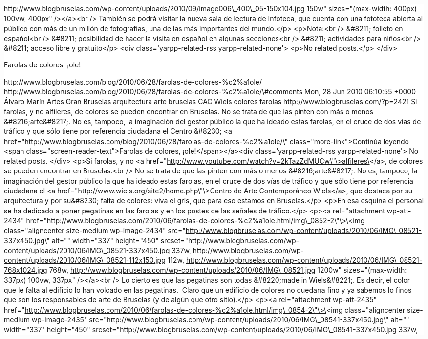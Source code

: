 http://www.blogbruselas.com/wp-content/uploads/2010/09/image006\_400\_05-150x104.jpg
150w\" sizes=\"(max-width: 400px) 100vw, 400px\" /\>\</a\>\<br /\>
También se podrá visitar la nueva sala de lectura de Infoteca, que
cuenta con una fototeca abierta al público con más de un millón de
fotografías, una de las más importantes del mundo.\</p\> \<p\>Nota:\<br
/\> &\#8211; folleto en español\<br /\> &\#8211; posibilidad de hacer la
visita en español en algunas secciones\<br /\> &\#8211; actividades para
niños\<br /\> &\#8211; acceso libre y gratuito\</p\> \<div
class=\'yarpp-related-rss yarpp-related-none\'\> \<p\>No related
posts.\</p\> \</div\>

Farolas de colores, ¡ole!

http://www.blogbruselas.com/blog/2010/06/28/farolas-de-colores-%c2%a1ole/
http://www.blogbruselas.com/blog/2010/06/28/farolas-de-colores-%c2%a1ole/\#comments
Mon, 28 Jun 2010 06:10:55 +0000 Álvaro Marín Artes Gran Bruselas
arquitectura arte bruselas CAC Wiels colores farolas
http://www.blogbruselas.com/?p=2421 Si farolas, y no alfileres, de
colores se pueden encontrar en Bruselas. No se trata de que las pinten
con más o menos &\#8216;arte&\#8217;. No es, tampoco, la imaginación del
gestor público la que ha ideado estas farolas, en el cruce de dos vías
de tráfico y que sólo tiene por referencia ciudadana el Centro &\#8230;
\<a
href=\"http://www.blogbruselas.com/blog/2010/06/28/farolas-de-colores-%c2%a1ole/\"
class=\"more-link\"\>Continúa leyendo \<span
class=\"screen-reader-text\"\>Farolas de colores,
¡ole!\</span\>\</a\>\<div class=\'yarpp-related-rss
yarpp-related-none\'\> No related posts. \</div\> \<p\>Si farolas, y no
\<a
href=\"http://www.youtube.com/watch?v=2kTazZdMUCw\"\>alfileres\</a\>, de
colores se pueden encontrar en Bruselas.\<br /\> No se trata de que las
pinten con más o menos &\#8216;arte&\#8217;. No es, tampoco, la
imaginación del gestor público la que ha ideado estas farolas, en el
cruce de dos vías de tráfico y que sólo tiene por referencia ciudadana
el \<a href=\"http://www.wiels.org/site2/home.php\"\>Centro de Arte
Contemporáneo Wiels\</a\>, que destaca por su arquitectura y por
su&\#8230; falta de colores: viva el gris, que para eso estamos en
Bruselas.\</p\> \<p\>En esa esquina el personal se ha dedicado a poner
pegatinas en las farolas y en los postes de las señales de
tráfico.\</p\> \<p\>\<a rel=\"attachment wp-att-2434\"
href=\"http://www.blogbruselas.com/2010/06/farolas-de-colores-%c2%a1ole.html/img\_0852-2\"\>\<img
class=\"aligncenter size-medium wp-image-2434\"
src=\"http://www.blogbruselas.com/wp-content/uploads/2010/06/IMG\_08521-337x450.jpg\"
alt=\"\" width=\"337\" height=\"450\"
srcset=\"http://www.blogbruselas.com/wp-content/uploads/2010/06/IMG\_08521-337x450.jpg
337w,
http://www.blogbruselas.com/wp-content/uploads/2010/06/IMG\_08521-112x150.jpg
112w,
http://www.blogbruselas.com/wp-content/uploads/2010/06/IMG\_08521-768x1024.jpg
768w,
http://www.blogbruselas.com/wp-content/uploads/2010/06/IMG\_08521.jpg
1200w\" sizes=\"(max-width: 337px) 100vw, 337px\" /\>\</a\>\<br /\> Lo
cierto es que las pegatinas son todas &\#8220;made in Wiels&\#8221;. Es
decir, el color que le falta al edificio lo han volcado en las
pegatinas.  Claro que un edificio de colores no quedaría fino y ya
sabemos lo finos que son los responsables de arte de Bruselas (y de
algún que otro sitio).\</p\> \<p\>\<a rel=\"attachment wp-att-2435\"
href=\"http://www.blogbruselas.com/2010/06/farolas-de-colores-%c2%a1ole.html/img\_0854-2\"\>\<img
class=\"aligncenter size-medium wp-image-2435\"
src=\"http://www.blogbruselas.com/wp-content/uploads/2010/06/IMG\_08541-337x450.jpg\"
alt=\"\" width=\"337\" height=\"450\"
srcset=\"http://www.blogbruselas.com/wp-content/uploads/2010/06/IMG\_08541-337x450.jpg
337w,